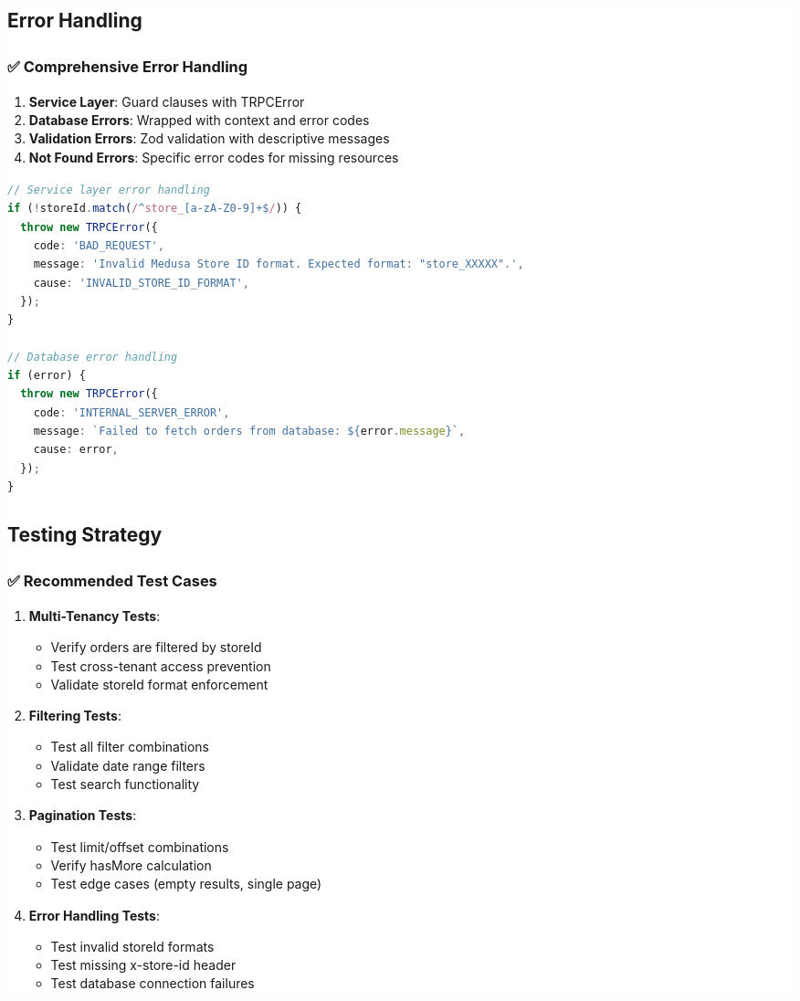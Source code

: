 ## Error Handling

### ✅ **Comprehensive Error Handling**

1. **Service Layer**: Guard clauses with TRPCError
2. **Database Errors**: Wrapped with context and error codes
3. **Validation Errors**: Zod validation with descriptive messages
4. **Not Found Errors**: Specific error codes for missing resources

```typescript
// Service layer error handling
if (!storeId.match(/^store_[a-zA-Z0-9]+$/)) {
  throw new TRPCError({
    code: 'BAD_REQUEST',
    message: 'Invalid Medusa Store ID format. Expected format: "store_XXXXX".',
    cause: 'INVALID_STORE_ID_FORMAT',
  });
}

// Database error handling
if (error) {
  throw new TRPCError({
    code: 'INTERNAL_SERVER_ERROR',
    message: `Failed to fetch orders from database: ${error.message}`,
    cause: error,
  });
}
```

## Testing Strategy

### ✅ **Recommended Test Cases**

1. **Multi-Tenancy Tests**:
   - Verify orders are filtered by storeId
   - Test cross-tenant access prevention
   - Validate storeId format enforcement

2. **Filtering Tests**:
   - Test all filter combinations
   - Validate date range filters
   - Test search functionality

3. **Pagination Tests**:
   - Test limit/offset combinations
   - Verify hasMore calculation
   - Test edge cases (empty results, single page)

4. **Error Handling Tests**:
   - Test invalid storeId formats
   - Test missing x-store-id header
   - Test database connection failures
